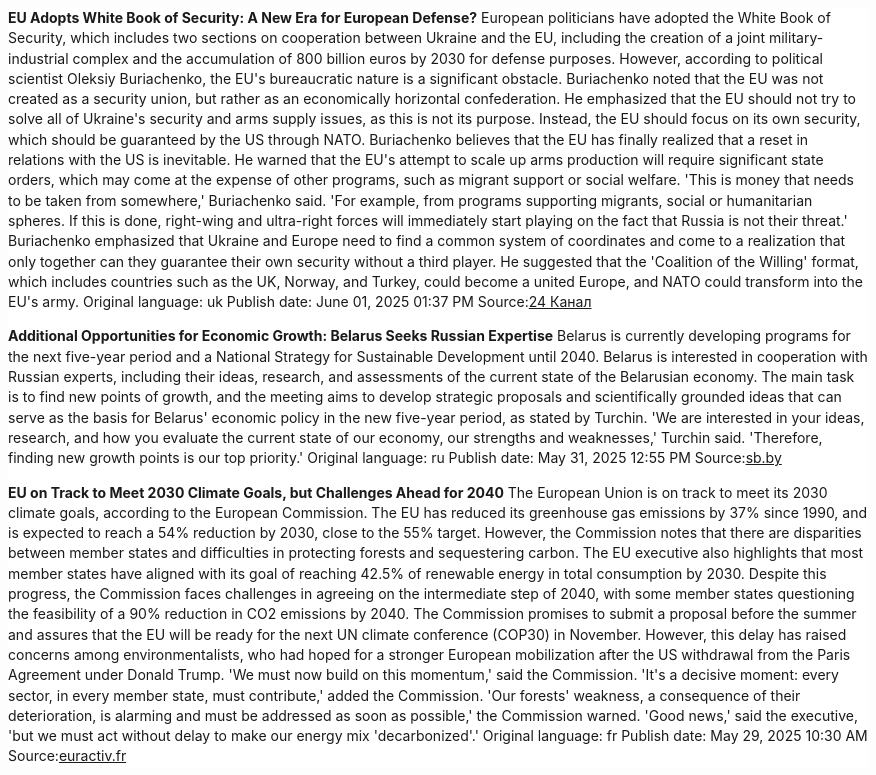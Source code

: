 **EU Adopts White Book of Security: A New Era for European Defense?**
European politicians have adopted the White Book of Security, which includes two sections on cooperation between Ukraine and the EU, including the creation of a joint military-industrial complex and the accumulation of 800 billion euros by 2030 for defense purposes. However, according to political scientist Oleksiy Buriachenko, the EU's bureaucratic nature is a significant obstacle. Buriachenko noted that the EU was not created as a security union, but rather as an economically horizontal confederation. He emphasized that the EU should not try to solve all of Ukraine's security and arms supply issues, as this is not its purpose. Instead, the EU should focus on its own security, which should be guaranteed by the US through NATO. Buriachenko believes that the EU has finally realized that a reset in relations with the US is inevitable. He warned that the EU's attempt to scale up arms production will require significant state orders, which may come at the expense of other programs, such as migrant support or social welfare. 'This is money that needs to be taken from somewhere,' Buriachenko said. 'For example, from programs supporting migrants, social or humanitarian spheres. If this is done, right-wing and ultra-right forces will immediately start playing on the fact that Russia is not their threat.' Buriachenko emphasized that Ukraine and Europe need to find a common system of coordinates and come to a realization that only together can they guarantee their own security without a third player. He suggested that the 'Coalition of the Willing' format, which includes countries such as the UK, Norway, and Turkey, could become a united Europe, and NATO could transform into the EU's army.
Original language: uk
Publish date: June 01, 2025 01:37 PM
Source:[24 Канал](https://24tv.ua/geopolitics/yes-uhvaliv-bilu-knigu-bezpeki-nato-mozhe-transformatuvatis_n2836157)

**Additional Opportunities for Economic Growth: Belarus Seeks Russian Expertise**
Belarus is currently developing programs for the next five-year period and a National Strategy for Sustainable Development until 2040. Belarus is interested in cooperation with Russian experts, including their ideas, research, and assessments of the current state of the Belarusian economy. The main task is to find new points of growth, and the meeting aims to develop strategic proposals and scientifically grounded ideas that can serve as the basis for Belarus' economic policy in the new five-year period, as stated by Turchin. 'We are interested in your ideas, research, and how you evaluate the current state of our economy, our strengths and weaknesses,' Turchin said. 'Therefore, finding new growth points is our top priority.'
Original language: ru
Publish date: May 31, 2025 12:55 PM
Source:[sb.by](https://www.sb.by/articles/dopolnitelnye-vozmozhnosti-dlya-rosta-ekonomiki-chto-obsuzhdal-turchin-na-vstreche-s-rossiyskim-eksp.html)

**EU on Track to Meet 2030 Climate Goals, but Challenges Ahead for 2040**
The European Union is on track to meet its 2030 climate goals, according to the European Commission. The EU has reduced its greenhouse gas emissions by 37% since 1990, and is expected to reach a 54% reduction by 2030, close to the 55% target. However, the Commission notes that there are disparities between member states and difficulties in protecting forests and sequestering carbon. The EU executive also highlights that most member states have aligned with its goal of reaching 42.5% of renewable energy in total consumption by 2030. Despite this progress, the Commission faces challenges in agreeing on the intermediate step of 2040, with some member states questioning the feasibility of a 90% reduction in CO2 emissions by 2040. The Commission promises to submit a proposal before the summer and assures that the EU will be ready for the next UN climate conference (COP30) in November. However, this delay has raised concerns among environmentalists, who had hoped for a stronger European mobilization after the US withdrawal from the Paris Agreement under Donald Trump. 'We must now build on this momentum,' said the Commission. 'It's a decisive moment: every sector, in every member state, must contribute,' added the Commission. 'Our forests' weakness, a consequence of their deterioration, is alarming and must be addressed as soon as possible,' the Commission warned. 'Good news,' said the executive, 'but we must act without delay to make our energy mix 'decarbonized'.' 
Original language: fr
Publish date: May 29, 2025 10:30 AM
Source:[euractiv.fr](https://www.euractiv.fr/section/eet/news/climat-lue-en-bonne-voie-pour-ses-objectifs-2030-en-attendant-2040/)
